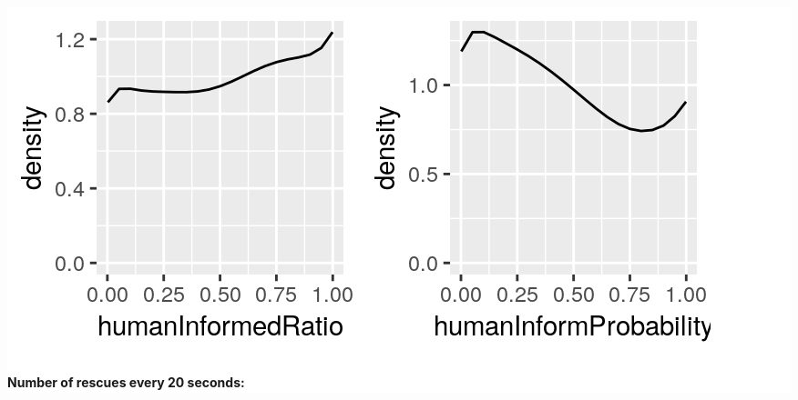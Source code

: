 ![](fig/kde_marginal_humanInformedRatio_totalRescued.png)
![](fig/kde_marginal_humanInformProbability_totalRescued.png)

**Number of rescues every 20 seconds:**
